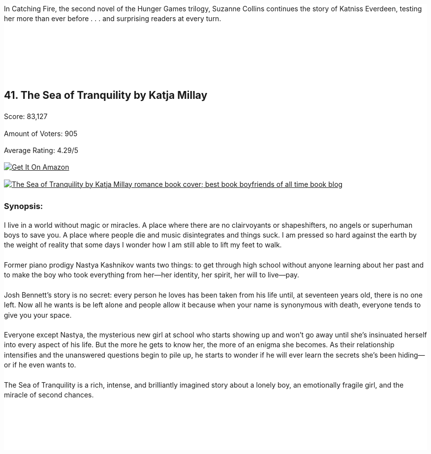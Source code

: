 In Catching Fire, the second novel of the Hunger Games trilogy, Suzanne Collins continues the story of Katniss Everdeen, testing her more than ever before . . . and surprising readers at every turn.
<br/><br/>
<br/><br/>
<br/><br/>

## 41. The Sea of Tranquility by Katja Millay

Score: 83,127

Amount of Voters: 905

Average Rating: 4.29/5

<a href="https://amzn.to/3Zzoy6v"
target="\_blank"
rel="noopener noreferrer"><img
src="/img/posts/amazonbutton.png"
alt="Get It On Amazon"/>
</a>

<a href="https://amzn.to/3Zzoy6v"><img src="/img/posts/bookbf/seaof.webp"
alt="The Sea of Tranquility by Katja Millay romance book cover; best book boyfriends of all time book blog"
width="320px"></a>

### Synopsis:

I live in a world without magic or miracles. A place where there are no clairvoyants or shapeshifters, no angels or superhuman boys to save you. A place where people die and music disintegrates and things suck. I am pressed so hard against the earth by the weight of reality that some days I wonder how I am still able to lift my feet to walk.
<br/><br/>
Former piano prodigy Nastya Kashnikov wants two things: to get through high school without anyone learning about her past and to make the boy who took everything from her—her identity, her spirit, her will to live—pay.
<br/><br/>
Josh Bennett’s story is no secret: every person he loves has been taken from his life until, at seventeen years old, there is no one left. Now all he wants is be left alone and people allow it because when your name is synonymous with death, everyone tends to give you your space.
<br/><br/>
Everyone except Nastya, the mysterious new girl at school who starts showing up and won’t go away until she’s insinuated herself into every aspect of his life. But the more he gets to know her, the more of an enigma she becomes. As their relationship intensifies and the unanswered questions begin to pile up, he starts to wonder if he will ever learn the secrets she’s been hiding—or if he even wants to.
<br/><br/>
The Sea of Tranquility is a rich, intense, and brilliantly imagined story about a lonely boy, an emotionally fragile girl, and the miracle of second chances.
<br/><br/>
<br/><br/>
<br/><br/>
